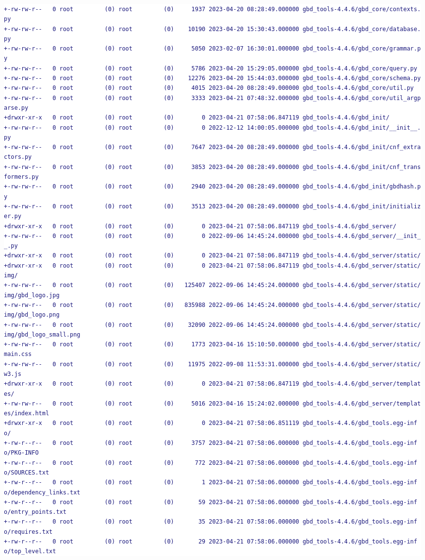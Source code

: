 ```diff
+-rw-rw-r--   0 root         (0) root         (0)     1937 2023-04-20 08:28:49.000000 gbd_tools-4.4.6/gbd_core/contexts.py
+-rw-rw-r--   0 root         (0) root         (0)    10190 2023-04-20 15:30:43.000000 gbd_tools-4.4.6/gbd_core/database.py
+-rw-rw-r--   0 root         (0) root         (0)     5050 2023-02-07 16:30:01.000000 gbd_tools-4.4.6/gbd_core/grammar.py
+-rw-rw-r--   0 root         (0) root         (0)     5786 2023-04-20 15:29:05.000000 gbd_tools-4.4.6/gbd_core/query.py
+-rw-rw-r--   0 root         (0) root         (0)    12276 2023-04-20 15:44:03.000000 gbd_tools-4.4.6/gbd_core/schema.py
+-rw-rw-r--   0 root         (0) root         (0)     4015 2023-04-20 08:28:49.000000 gbd_tools-4.4.6/gbd_core/util.py
+-rw-rw-r--   0 root         (0) root         (0)     3333 2023-04-21 07:48:32.000000 gbd_tools-4.4.6/gbd_core/util_argparse.py
+drwxr-xr-x   0 root         (0) root         (0)        0 2023-04-21 07:58:06.847119 gbd_tools-4.4.6/gbd_init/
+-rw-rw-r--   0 root         (0) root         (0)        0 2022-12-12 14:00:05.000000 gbd_tools-4.4.6/gbd_init/__init__.py
+-rw-rw-r--   0 root         (0) root         (0)     7647 2023-04-20 08:28:49.000000 gbd_tools-4.4.6/gbd_init/cnf_extractors.py
+-rw-rw-r--   0 root         (0) root         (0)     3853 2023-04-20 08:28:49.000000 gbd_tools-4.4.6/gbd_init/cnf_transformers.py
+-rw-rw-r--   0 root         (0) root         (0)     2940 2023-04-20 08:28:49.000000 gbd_tools-4.4.6/gbd_init/gbdhash.py
+-rw-rw-r--   0 root         (0) root         (0)     3513 2023-04-20 08:28:49.000000 gbd_tools-4.4.6/gbd_init/initializer.py
+drwxr-xr-x   0 root         (0) root         (0)        0 2023-04-21 07:58:06.847119 gbd_tools-4.4.6/gbd_server/
+-rw-rw-r--   0 root         (0) root         (0)        0 2022-09-06 14:45:24.000000 gbd_tools-4.4.6/gbd_server/__init__.py
+drwxr-xr-x   0 root         (0) root         (0)        0 2023-04-21 07:58:06.847119 gbd_tools-4.4.6/gbd_server/static/
+drwxr-xr-x   0 root         (0) root         (0)        0 2023-04-21 07:58:06.847119 gbd_tools-4.4.6/gbd_server/static/img/
+-rw-rw-r--   0 root         (0) root         (0)   125407 2022-09-06 14:45:24.000000 gbd_tools-4.4.6/gbd_server/static/img/gbd_logo.jpg
+-rw-rw-r--   0 root         (0) root         (0)   835988 2022-09-06 14:45:24.000000 gbd_tools-4.4.6/gbd_server/static/img/gbd_logo.png
+-rw-rw-r--   0 root         (0) root         (0)    32090 2022-09-06 14:45:24.000000 gbd_tools-4.4.6/gbd_server/static/img/gbd_logo_small.png
+-rw-rw-r--   0 root         (0) root         (0)     1773 2023-04-16 15:10:50.000000 gbd_tools-4.4.6/gbd_server/static/main.css
+-rw-rw-r--   0 root         (0) root         (0)    11975 2022-09-08 11:53:31.000000 gbd_tools-4.4.6/gbd_server/static/w3.js
+drwxr-xr-x   0 root         (0) root         (0)        0 2023-04-21 07:58:06.847119 gbd_tools-4.4.6/gbd_server/templates/
+-rw-rw-r--   0 root         (0) root         (0)     5016 2023-04-16 15:24:02.000000 gbd_tools-4.4.6/gbd_server/templates/index.html
+drwxr-xr-x   0 root         (0) root         (0)        0 2023-04-21 07:58:06.851119 gbd_tools-4.4.6/gbd_tools.egg-info/
+-rw-r--r--   0 root         (0) root         (0)     3757 2023-04-21 07:58:06.000000 gbd_tools-4.4.6/gbd_tools.egg-info/PKG-INFO
+-rw-r--r--   0 root         (0) root         (0)      772 2023-04-21 07:58:06.000000 gbd_tools-4.4.6/gbd_tools.egg-info/SOURCES.txt
+-rw-r--r--   0 root         (0) root         (0)        1 2023-04-21 07:58:06.000000 gbd_tools-4.4.6/gbd_tools.egg-info/dependency_links.txt
+-rw-r--r--   0 root         (0) root         (0)       59 2023-04-21 07:58:06.000000 gbd_tools-4.4.6/gbd_tools.egg-info/entry_points.txt
+-rw-r--r--   0 root         (0) root         (0)       35 2023-04-21 07:58:06.000000 gbd_tools-4.4.6/gbd_tools.egg-info/requires.txt
+-rw-r--r--   0 root         (0) root         (0)       29 2023-04-21 07:58:06.000000 gbd_tools-4.4.6/gbd_tools.egg-info/top_level.txt
```